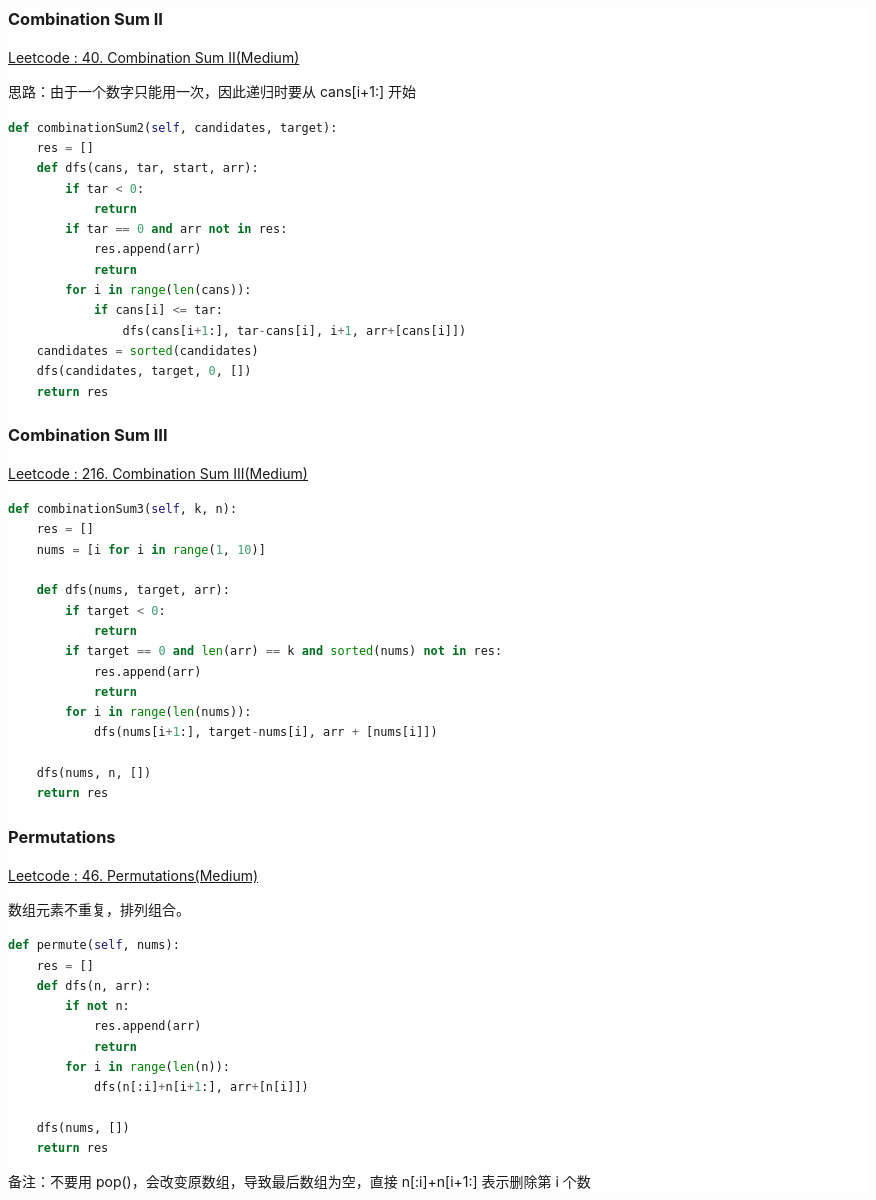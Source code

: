 
### Combination Sum II
[Leetcode : 40. Combination Sum II(Medium)](https://leetcode.com/problems/combination-sum-ii/description/)

思路：由于一个数字只能用一次，因此递归时要从 cans[i+1:] 开始

```python
def combinationSum2(self, candidates, target):
    res = []
    def dfs(cans, tar, start, arr):
        if tar < 0:
            return 
        if tar == 0 and arr not in res:
            res.append(arr)
            return 
        for i in range(len(cans)):
            if cans[i] <= tar:
                dfs(cans[i+1:], tar-cans[i], i+1, arr+[cans[i]])
    candidates = sorted(candidates)
    dfs(candidates, target, 0, [])
    return res
```

### Combination Sum III
[Leetcode : 216. Combination Sum III(Medium)](https://leetcode.com/problems/combination-sum-iii/description/)

```python
def combinationSum3(self, k, n):
    res = []
    nums = [i for i in range(1, 10)]
    
    def dfs(nums, target, arr):
        if target < 0:
            return 
        if target == 0 and len(arr) == k and sorted(nums) not in res:
            res.append(arr)
            return
        for i in range(len(nums)):
            dfs(nums[i+1:], target-nums[i], arr + [nums[i]])
    
    dfs(nums, n, [])
    return res
```

### Permutations
[Leetcode : 46. Permutations(Medium)](https://leetcode.com/problems/permutations/description/)

数组元素不重复，排列组合。

```python
def permute(self, nums):
    res = []
    def dfs(n, arr):
        if not n:
            res.append(arr)
            return 
        for i in range(len(n)):
            dfs(n[:i]+n[i+1:], arr+[n[i]])
        
    dfs(nums, [])
    return res            
```
备注：不要用 pop()，会改变原数组，导致最后数组为空，直接 n[:i]+n[i+1:] 表示删除第 i 个数

